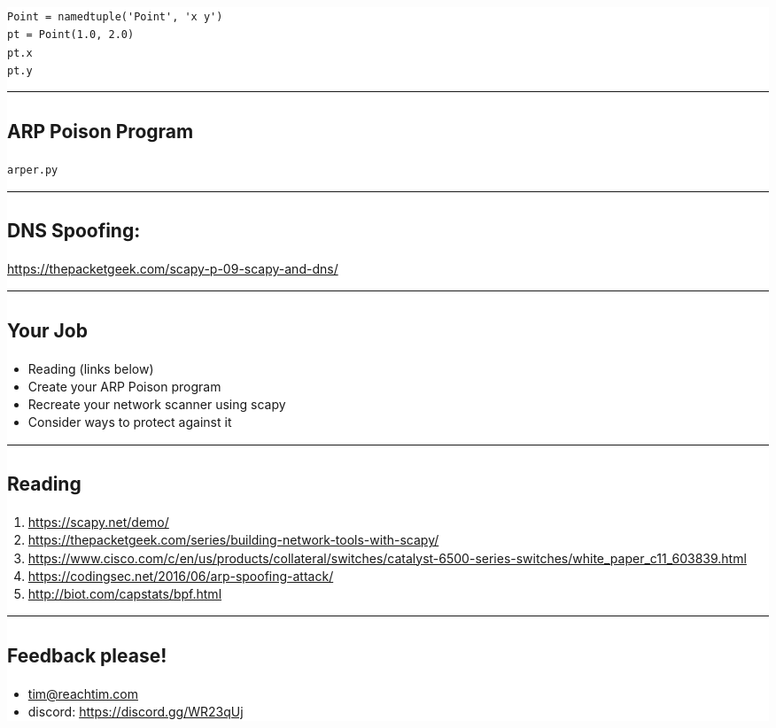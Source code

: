 ```
Point = namedtuple('Point', 'x y')
pt = Point(1.0, 2.0)
pt.x
pt.y
```

---

## ARP Poison Program

`arper.py`

---

## DNS Spoofing:

https://thepacketgeek.com/scapy-p-09-scapy-and-dns/

---

## Your Job

- Reading (links below)
- Create your ARP Poison program
- Recreate your network scanner using scapy
- Consider ways to protect against it

---

## Reading


1. https://scapy.net/demo/
2. https://thepacketgeek.com/series/building-network-tools-with-scapy/
3. https://www.cisco.com/c/en/us/products/collateral/switches/catalyst-6500-series-switches/white_paper_c11_603839.html
4. https://codingsec.net/2016/06/arp-spoofing-attack/
5. http://biot.com/capstats/bpf.html


---


## Feedback please!

- tim@reachtim.com
- discord: https://discord.gg/WR23qUj

